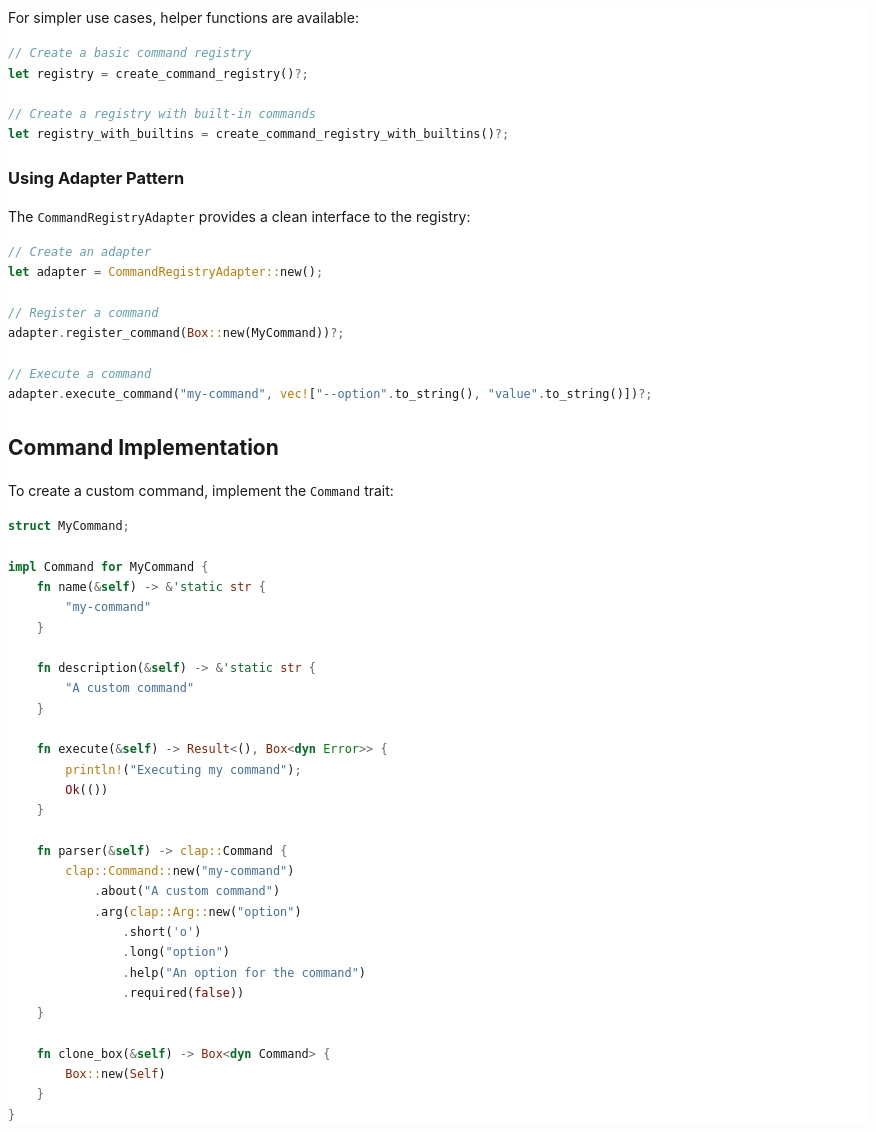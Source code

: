 For simpler use cases, helper functions are available:

```rust
// Create a basic command registry
let registry = create_command_registry()?;

// Create a registry with built-in commands
let registry_with_builtins = create_command_registry_with_builtins()?;
```

### Using Adapter Pattern

The `CommandRegistryAdapter` provides a clean interface to the registry:

```rust
// Create an adapter
let adapter = CommandRegistryAdapter::new();

// Register a command
adapter.register_command(Box::new(MyCommand))?;

// Execute a command
adapter.execute_command("my-command", vec!["--option".to_string(), "value".to_string()])?;
```

## Command Implementation

To create a custom command, implement the `Command` trait:

```rust
struct MyCommand;

impl Command for MyCommand {
    fn name(&self) -> &'static str {
        "my-command"
    }
    
    fn description(&self) -> &'static str {
        "A custom command"
    }
    
    fn execute(&self) -> Result<(), Box<dyn Error>> {
        println!("Executing my command");
        Ok(())
    }
    
    fn parser(&self) -> clap::Command {
        clap::Command::new("my-command")
            .about("A custom command")
            .arg(clap::Arg::new("option")
                .short('o')
                .long("option")
                .help("An option for the command")
                .required(false))
    }
    
    fn clone_box(&self) -> Box<dyn Command> {
        Box::new(Self)
    }
}
```
